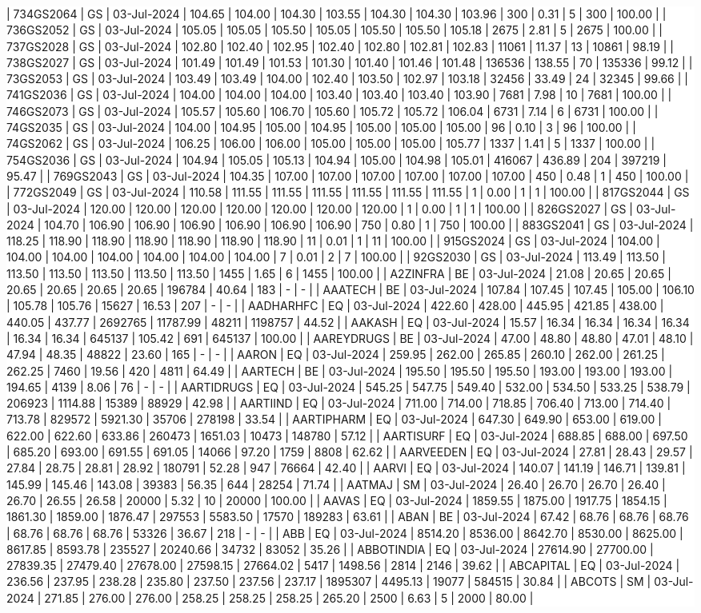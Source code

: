 | 734GS2064 | GS | 03-Jul-2024 | 104.65 | 104.00 | 104.30 | 103.55 | 104.30 | 104.30 | 103.96 | 300 | 0.31 | 5 | 300 | 100.00 |
| 736GS2052 | GS | 03-Jul-2024 | 105.05 | 105.05 | 105.50 | 105.05 | 105.50 | 105.50 | 105.18 | 2675 | 2.81 | 5 | 2675 | 100.00 |
| 737GS2028 | GS | 03-Jul-2024 | 102.80 | 102.40 | 102.95 | 102.40 | 102.80 | 102.81 | 102.83 | 11061 | 11.37 | 13 | 10861 | 98.19 |
| 738GS2027 | GS | 03-Jul-2024 | 101.49 | 101.49 | 101.53 | 101.30 | 101.40 | 101.46 | 101.48 | 136536 | 138.55 | 70 | 135336 | 99.12 |
| 73GS2053 | GS | 03-Jul-2024 | 103.49 | 103.49 | 104.00 | 102.40 | 103.50 | 102.97 | 103.18 | 32456 | 33.49 | 24 | 32345 | 99.66 |
| 741GS2036 | GS | 03-Jul-2024 | 104.00 | 104.00 | 104.00 | 103.40 | 103.40 | 103.40 | 103.90 | 7681 | 7.98 | 10 | 7681 | 100.00 |
| 746GS2073 | GS | 03-Jul-2024 | 105.57 | 105.60 | 106.70 | 105.60 | 105.72 | 105.72 | 106.04 | 6731 | 7.14 | 6 | 6731 | 100.00 |
| 74GS2035 | GS | 03-Jul-2024 | 104.00 | 104.95 | 105.00 | 104.95 | 105.00 | 105.00 | 105.00 | 96 | 0.10 | 3 | 96 | 100.00 |
| 74GS2062 | GS | 03-Jul-2024 | 106.25 | 106.00 | 106.00 | 105.00 | 105.00 | 105.00 | 105.77 | 1337 | 1.41 | 5 | 1337 | 100.00 |
| 754GS2036 | GS | 03-Jul-2024 | 104.94 | 105.05 | 105.13 | 104.94 | 105.00 | 104.98 | 105.01 | 416067 | 436.89 | 204 | 397219 | 95.47 |
| 769GS2043 | GS | 03-Jul-2024 | 104.35 | 107.00 | 107.00 | 107.00 | 107.00 | 107.00 | 107.00 | 450 | 0.48 | 1 | 450 | 100.00 |
| 772GS2049 | GS | 03-Jul-2024 | 110.58 | 111.55 | 111.55 | 111.55 | 111.55 | 111.55 | 111.55 | 1 | 0.00 | 1 | 1 | 100.00 |
| 817GS2044 | GS | 03-Jul-2024 | 120.00 | 120.00 | 120.00 | 120.00 | 120.00 | 120.00 | 120.00 | 1 | 0.00 | 1 | 1 | 100.00 |
| 826GS2027 | GS | 03-Jul-2024 | 104.70 | 106.90 | 106.90 | 106.90 | 106.90 | 106.90 | 106.90 | 750 | 0.80 | 1 | 750 | 100.00 |
| 883GS2041 | GS | 03-Jul-2024 | 118.25 | 118.90 | 118.90 | 118.90 | 118.90 | 118.90 | 118.90 | 11 | 0.01 | 1 | 11 | 100.00 |
| 915GS2024 | GS | 03-Jul-2024 | 104.00 | 104.00 | 104.00 | 104.00 | 104.00 | 104.00 | 104.00 | 7 | 0.01 | 2 | 7 | 100.00 |
| 92GS2030 | GS | 03-Jul-2024 | 113.49 | 113.50 | 113.50 | 113.50 | 113.50 | 113.50 | 113.50 | 1455 | 1.65 | 6 | 1455 | 100.00 |
| A2ZINFRA | BE | 03-Jul-2024 | 21.08 | 20.65 | 20.65 | 20.65 | 20.65 | 20.65 | 20.65 | 196784 | 40.64 | 183 | - | - |
| AAATECH | BE | 03-Jul-2024 | 107.84 | 107.45 | 107.45 | 105.00 | 106.10 | 105.78 | 105.76 | 15627 | 16.53 | 207 | - | - |
| AADHARHFC | EQ | 03-Jul-2024 | 422.60 | 428.00 | 445.95 | 421.85 | 438.00 | 440.05 | 437.77 | 2692765 | 11787.99 | 48211 | 1198757 | 44.52 |
| AAKASH | EQ | 03-Jul-2024 | 15.57 | 16.34 | 16.34 | 16.34 | 16.34 | 16.34 | 16.34 | 645137 | 105.42 | 691 | 645137 | 100.00 |
| AAREYDRUGS | BE | 03-Jul-2024 | 47.00 | 48.80 | 48.80 | 47.01 | 48.10 | 47.94 | 48.35 | 48822 | 23.60 | 165 | - | - |
| AARON | EQ | 03-Jul-2024 | 259.95 | 262.00 | 265.85 | 260.10 | 262.00 | 261.25 | 262.25 | 7460 | 19.56 | 420 | 4811 | 64.49 |
| AARTECH | BE | 03-Jul-2024 | 195.50 | 195.50 | 195.50 | 193.00 | 193.00 | 193.00 | 194.65 | 4139 | 8.06 | 76 | - | - |
| AARTIDRUGS | EQ | 03-Jul-2024 | 545.25 | 547.75 | 549.40 | 532.00 | 534.50 | 533.25 | 538.79 | 206923 | 1114.88 | 15389 | 88929 | 42.98 |
| AARTIIND | EQ | 03-Jul-2024 | 711.00 | 714.00 | 718.85 | 706.40 | 713.00 | 714.40 | 713.78 | 829572 | 5921.30 | 35706 | 278198 | 33.54 |
| AARTIPHARM | EQ | 03-Jul-2024 | 647.30 | 649.90 | 653.00 | 619.00 | 622.00 | 622.60 | 633.86 | 260473 | 1651.03 | 10473 | 148780 | 57.12 |
| AARTISURF | EQ | 03-Jul-2024 | 688.85 | 688.00 | 697.50 | 685.20 | 693.00 | 691.55 | 691.05 | 14066 | 97.20 | 1759 | 8808 | 62.62 |
| AARVEEDEN | EQ | 03-Jul-2024 | 27.81 | 28.43 | 29.57 | 27.84 | 28.75 | 28.81 | 28.92 | 180791 | 52.28 | 947 | 76664 | 42.40 |
| AARVI | EQ | 03-Jul-2024 | 140.07 | 141.19 | 146.71 | 139.81 | 145.99 | 145.46 | 143.08 | 39383 | 56.35 | 644 | 28254 | 71.74 |
| AATMAJ | SM | 03-Jul-2024 | 26.40 | 26.70 | 26.70 | 26.40 | 26.70 | 26.55 | 26.58 | 20000 | 5.32 | 10 | 20000 | 100.00 |
| AAVAS | EQ | 03-Jul-2024 | 1859.55 | 1875.00 | 1917.75 | 1854.15 | 1861.30 | 1859.00 | 1876.47 | 297553 | 5583.50 | 17570 | 189283 | 63.61 |
| ABAN | BE | 03-Jul-2024 | 67.42 | 68.76 | 68.76 | 68.76 | 68.76 | 68.76 | 68.76 | 53326 | 36.67 | 218 | - | - |
| ABB | EQ | 03-Jul-2024 | 8514.20 | 8536.00 | 8642.70 | 8530.00 | 8625.00 | 8617.85 | 8593.78 | 235527 | 20240.66 | 34732 | 83052 | 35.26 |
| ABBOTINDIA | EQ | 03-Jul-2024 | 27614.90 | 27700.00 | 27839.35 | 27479.40 | 27678.00 | 27598.15 | 27664.02 | 5417 | 1498.56 | 2814 | 2146 | 39.62 |
| ABCAPITAL | EQ | 03-Jul-2024 | 236.56 | 237.95 | 238.28 | 235.80 | 237.50 | 237.56 | 237.17 | 1895307 | 4495.13 | 19077 | 584515 | 30.84 |
| ABCOTS | SM | 03-Jul-2024 | 271.85 | 276.00 | 276.00 | 258.25 | 258.25 | 258.25 | 265.20 | 2500 | 6.63 | 5 | 2000 | 80.00 |